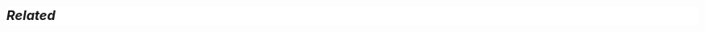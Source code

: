 ### *Related*

[](https://www.addtoany.com/add_to/facebook?linkurl=https%3A%2F%2Fwww.gnxp.com%2FWordPress%2F2007%2F10%2F11%2Fwhy-middle-eastern-cults-matter-east-asian-ones-not-so-much%2F&linkname=Why%20Middle%20Eastern%20cults%20matter%2C%20East%20Asian%20ones%2C%20not%20so%20much%E2%80%A6. "Facebook")[](https://www.addtoany.com/add_to/twitter?linkurl=https%3A%2F%2Fwww.gnxp.com%2FWordPress%2F2007%2F10%2F11%2Fwhy-middle-eastern-cults-matter-east-asian-ones-not-so-much%2F&linkname=Why%20Middle%20Eastern%20cults%20matter%2C%20East%20Asian%20ones%2C%20not%20so%20much%E2%80%A6. "Twitter")[](https://www.addtoany.com/add_to/email?linkurl=https%3A%2F%2Fwww.gnxp.com%2FWordPress%2F2007%2F10%2F11%2Fwhy-middle-eastern-cults-matter-east-asian-ones-not-so-much%2F&linkname=Why%20Middle%20Eastern%20cults%20matter%2C%20East%20Asian%20ones%2C%20not%20so%20much%E2%80%A6. "Email")[](https://www.addtoany.com/share)

